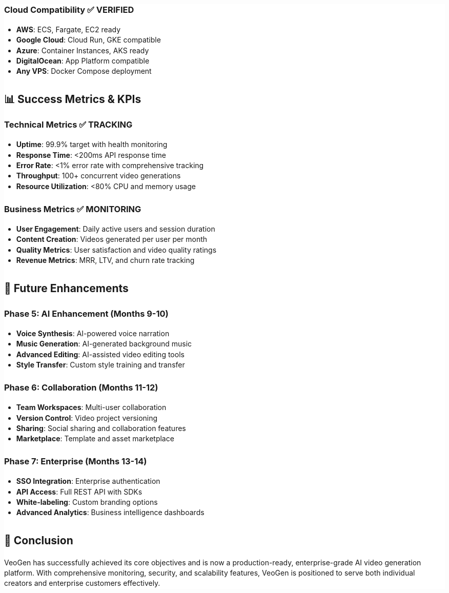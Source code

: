 ### Cloud Compatibility ✅ VERIFIED
- **AWS**: ECS, Fargate, EC2 ready
- **Google Cloud**: Cloud Run, GKE compatible
- **Azure**: Container Instances, AKS ready
- **DigitalOcean**: App Platform compatible
- **Any VPS**: Docker Compose deployment

## 📊 Success Metrics & KPIs

### Technical Metrics ✅ TRACKING
- **Uptime**: 99.9% target with health monitoring
- **Response Time**: <200ms API response time
- **Error Rate**: <1% error rate with comprehensive tracking
- **Throughput**: 100+ concurrent video generations
- **Resource Utilization**: <80% CPU and memory usage

### Business Metrics ✅ MONITORING
- **User Engagement**: Daily active users and session duration
- **Content Creation**: Videos generated per user per month
- **Quality Metrics**: User satisfaction and video quality ratings
- **Revenue Metrics**: MRR, LTV, and churn rate tracking

## 🔮 Future Enhancements

### Phase 5: AI Enhancement (Months 9-10)
- **Voice Synthesis**: AI-powered voice narration
- **Music Generation**: AI-generated background music
- **Advanced Editing**: AI-assisted video editing tools
- **Style Transfer**: Custom style training and transfer

### Phase 6: Collaboration (Months 11-12)
- **Team Workspaces**: Multi-user collaboration
- **Version Control**: Video project versioning
- **Sharing**: Social sharing and collaboration features
- **Marketplace**: Template and asset marketplace

### Phase 7: Enterprise (Months 13-14)
- **SSO Integration**: Enterprise authentication
- **API Access**: Full REST API with SDKs
- **White-labeling**: Custom branding options
- **Advanced Analytics**: Business intelligence dashboards

## 📝 Conclusion

VeoGen has successfully achieved its core objectives and is now a production-ready, enterprise-grade AI video generation platform. With comprehensive monitoring, security, and scalability features, VeoGen is positioned to serve both individual creators and enterprise customers effectively.
